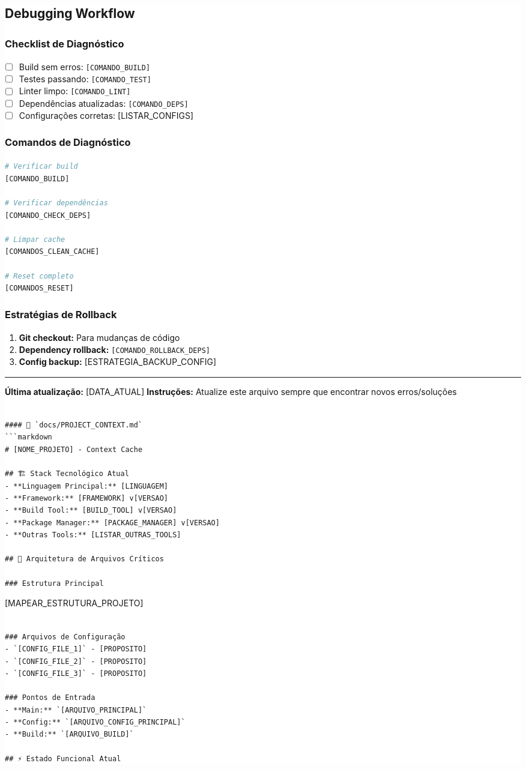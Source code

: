 ## Debugging Workflow

### Checklist de Diagnóstico
- [ ] Build sem erros: `[COMANDO_BUILD]`
- [ ] Testes passando: `[COMANDO_TEST]`
- [ ] Linter limpo: `[COMANDO_LINT]`
- [ ] Dependências atualizadas: `[COMANDO_DEPS]`
- [ ] Configurações corretas: [LISTAR_CONFIGS]

### Comandos de Diagnóstico
```bash
# Verificar build
[COMANDO_BUILD]

# Verificar dependências
[COMANDO_CHECK_DEPS]

# Limpar cache
[COMANDOS_CLEAN_CACHE]

# Reset completo
[COMANDOS_RESET]
```

### Estratégias de Rollback
1. **Git checkout:** Para mudanças de código
2. **Dependency rollback:** `[COMANDO_ROLLBACK_DEPS]`
3. **Config backup:** [ESTRATEGIA_BACKUP_CONFIG]

---
**Última atualização:** [DATA_ATUAL]
**Instruções:** Atualize este arquivo sempre que encontrar novos erros/soluções
```

#### 📁 `docs/PROJECT_CONTEXT.md`
```markdown
# [NOME_PROJETO] - Context Cache

## 🏗️ Stack Tecnológico Atual
- **Linguagem Principal:** [LINGUAGEM]
- **Framework:** [FRAMEWORK] v[VERSAO]
- **Build Tool:** [BUILD_TOOL] v[VERSAO]
- **Package Manager:** [PACKAGE_MANAGER] v[VERSAO]
- **Outras Tools:** [LISTAR_OUTRAS_TOOLS]

## 📁 Arquitetura de Arquivos Críticos

### Estrutura Principal
```
[MAPEAR_ESTRUTURA_PROJETO]
```

### Arquivos de Configuração
- `[CONFIG_FILE_1]` - [PROPOSITO]
- `[CONFIG_FILE_2]` - [PROPOSITO]
- `[CONFIG_FILE_3]` - [PROPOSITO]

### Pontos de Entrada
- **Main:** `[ARQUIVO_PRINCIPAL]`
- **Config:** `[ARQUIVO_CONFIG_PRINCIPAL]`
- **Build:** `[ARQUIVO_BUILD]`

## ⚡ Estado Funcional Atual
```